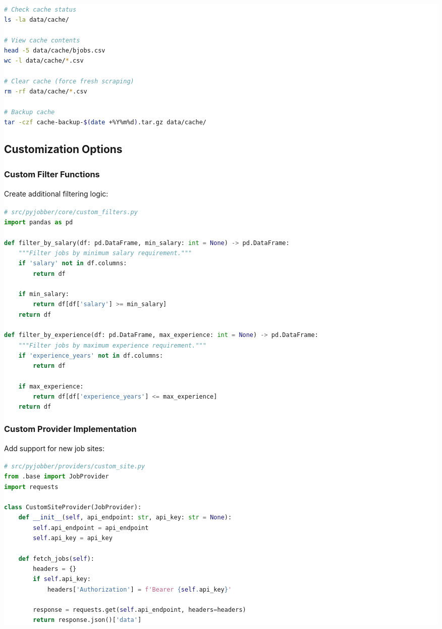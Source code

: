 ```bash
# Check cache status
ls -la data/cache/

# View cache contents
head -5 data/cache/bjobs.csv
wc -l data/cache/*.csv

# Clear cache (force fresh scraping)
rm -rf data/cache/*.csv

# Backup cache
tar -czf cache-backup-$(date +%Y%m%d).tar.gz data/cache/
```

## Customization Options

### Custom Filter Functions

Create additional filtering logic:

```python
# src/pyjobber/core/custom_filters.py
import pandas as pd

def filter_by_salary(df: pd.DataFrame, min_salary: int = None) -> pd.DataFrame:
    """Filter jobs by minimum salary requirement."""
    if 'salary' not in df.columns:
        return df
    
    if min_salary:
        return df[df['salary'] >= min_salary]
    return df

def filter_by_experience(df: pd.DataFrame, max_experience: int = None) -> pd.DataFrame:
    """Filter jobs by maximum experience requirement."""
    if 'experience_years' not in df.columns:
        return df
        
    if max_experience:
        return df[df['experience_years'] <= max_experience]
    return df
```

### Custom Provider Implementation

Add support for new job sites:

```python
# src/pyjobber/providers/custom_site.py
from .base import JobProvider
import requests

class CustomSiteProvider(JobProvider):
    def __init__(self, api_endpoint: str, api_key: str = None):
        self.api_endpoint = api_endpoint
        self.api_key = api_key
    
    def fetch_jobs(self):
        headers = {}
        if self.api_key:
            headers['Authorization'] = f'Bearer {self.api_key}'
        
        response = requests.get(self.api_endpoint, headers=headers)
        return response.json()['data']
```